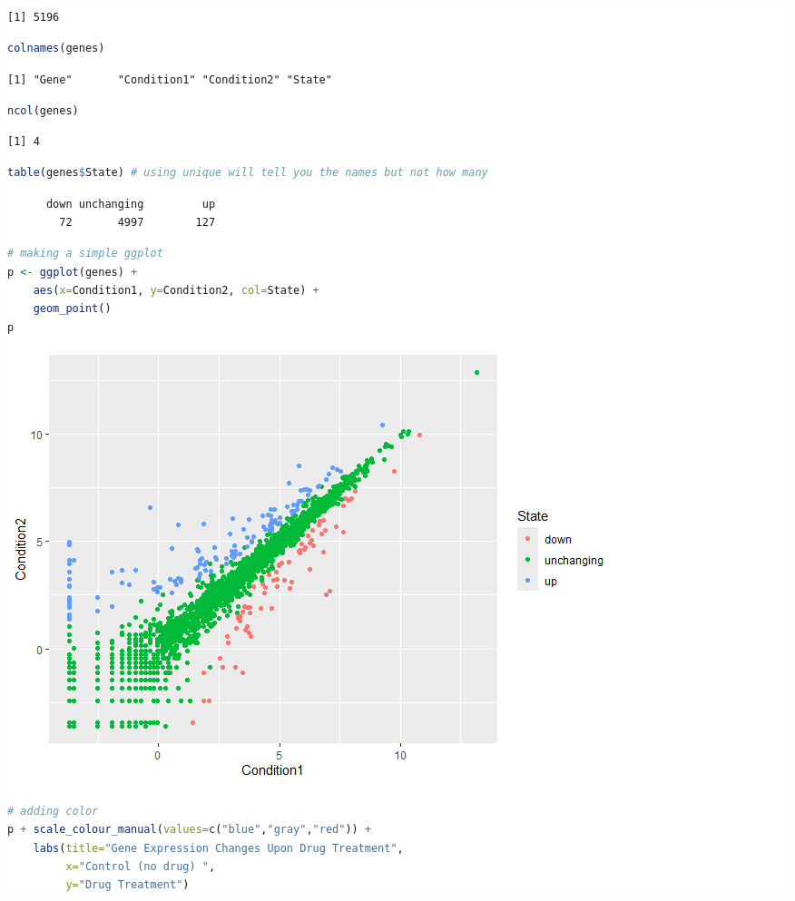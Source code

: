     [1] 5196

``` r
colnames(genes)
```

    [1] "Gene"       "Condition1" "Condition2" "State"     

``` r
ncol(genes)
```

    [1] 4

``` r
table(genes$State) # using unique will tell you the names but not how many
```


          down unchanging         up 
            72       4997        127 

``` r
# making a simple ggplot
p <- ggplot(genes) + 
    aes(x=Condition1, y=Condition2, col=State) +
    geom_point()
p
```

![](class05_files/figure-commonmark/unnamed-chunk-6-1.png)

``` r
# adding color
p + scale_colour_manual(values=c("blue","gray","red")) +
    labs(title="Gene Expression Changes Upon Drug Treatment",
         x="Control (no drug) ",
         y="Drug Treatment")
```
